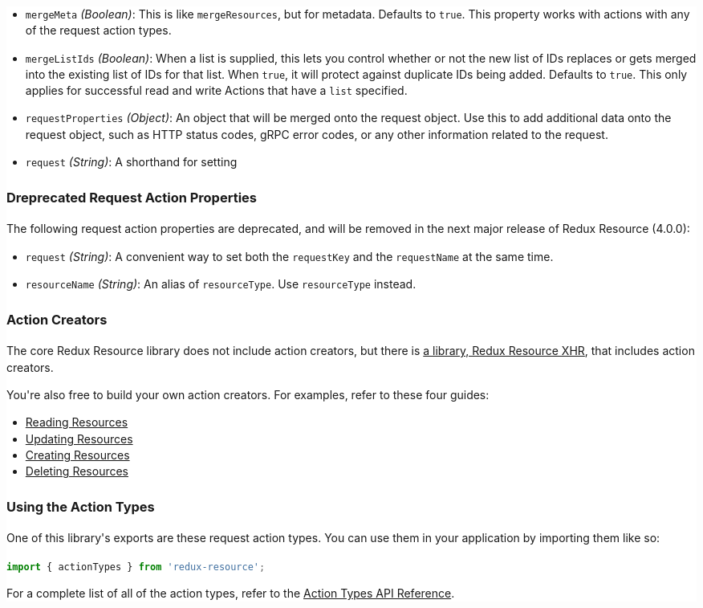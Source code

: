 - `mergeMeta` *(Boolean)*: This is like `mergeResources`, but for metadata.
  Defaults to `true`. This property works with actions with any of the request
  action types.

- `mergeListIds` *(Boolean)*: When a list is supplied, this lets you control
  whether or not the new list of IDs replaces or gets merged into the existing
  list of IDs for that list. When `true`, it will protect against duplicate
  IDs being added. Defaults to `true`. This only applies for successful read
  and write Actions that have a `list` specified.

- `requestProperties` *(Object)*: An object that will be merged onto the request
  object. Use this to add additional data onto the request object, such as HTTP
  status codes, gRPC error codes, or any other information related to the request.

- `request` *(String)*: A shorthand for setting

### Dreprecated Request Action Properties

The following request action properties are deprecated, and will be removed in
the next major release of Redux Resource (4.0.0):

- `request` *(String)*: A convenient way to set both the `requestKey` and the
  `requestName` at the same time.

- `resourceName` *(String)*: An alias of `resourceType`. Use `resourceType` instead.

### Action Creators

The core Redux Resource library does not include action creators, but there
is [a library, Redux Resource XHR](../extras/redux-resource-xhr.md), that includes
action creators.

You're also free to build your own action creators. For examples, refer to these
four guides:

- [Reading Resources](./reading-resources.md)
- [Updating Resources](./updating-resources.md)
- [Creating Resources](./creating-resources.md)
- [Deleting Resources](./deleting-resources.md)

### Using the Action Types

One of this library's exports are these request action types. You can use them in
your application by importing them like so:

```js
import { actionTypes } from 'redux-resource';
```

For a complete list of all of the action types, refer to the
[Action Types API Reference](../api-reference/action-types.md).
